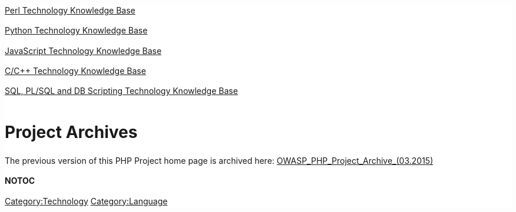 [Perl Technology Knowledge Base](Perl "wikilink")

[Python Technology Knowledge Base](Python "wikilink")

[JavaScript Technology Knowledge Base](JavaScript "wikilink")

[C/C++ Technology Knowledge Base](C/C++ "wikilink")

[SQL, PL/SQL and DB Scripting Technology Knowledge Base](SQL "wikilink")

# Project Archives

The previous version of this PHP Project home page is archived here:
[OWASP_PHP_Project_Archive_(03.2015)](OWASP_PHP_Project_Archive_\(03.2015\) "wikilink")



__NOTOC__ <headertabs />



[Category:Technology](Category:Technology "wikilink")
[Category:Language](Category:Language "wikilink")